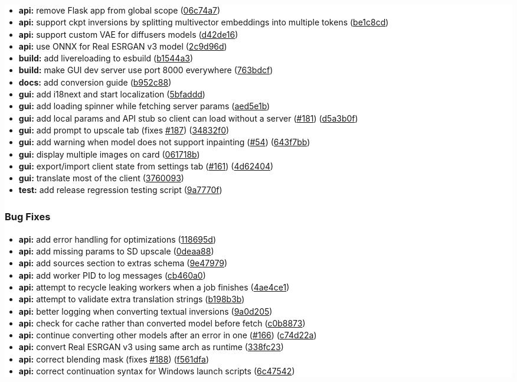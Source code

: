 * **api:** remove Flask app from global scope ([06c74a7](https://github.com/ssube/onnx-web/commit/06c74a7a96b73facd19a7ed575252679748eac41))
* **api:** support ckpt inversions by splitting multivector embeddings into multiple tokens ([be1c8cd](https://github.com/ssube/onnx-web/commit/be1c8cd79f0075d4b1d2d45c0db5eaf07f587fc5))
* **api:** support custom VAE for diffusers models ([d42de16](https://github.com/ssube/onnx-web/commit/d42de16a844a1abdb87c8e52473a61708232cd17))
* **api:** use ONNX for Real ESRGAN v3 model ([2c9d96d](https://github.com/ssube/onnx-web/commit/2c9d96d2eec8f4f042d76d1d7db281a44c0d5e15))
* **build:** add livereloading to esbuild ([b1544a3](https://github.com/ssube/onnx-web/commit/b1544a32e592cd1e75e458c77d0ae63ceff67447))
* **build:** make GUI dev server use port 8000 everywhere ([763bdcf](https://github.com/ssube/onnx-web/commit/763bdcf0acd12d5431ae2951ba1a4e248a29ed24))
* **docs:** add conversion guide ([b952c88](https://github.com/ssube/onnx-web/commit/b952c8835f2be2dbd2d830c2c3535d18032b6424))
* **gui:** add i18next and start localization ([5bfaddd](https://github.com/ssube/onnx-web/commit/5bfaddd388f0e153f691740b1d913b3cb1665872))
* **gui:** add loading spinner while fetching server params ([aed5e1b](https://github.com/ssube/onnx-web/commit/aed5e1bf12e4b8896aa3569646a32aaafc9fcade))
* **gui:** add local params and API stub so client can load without a server ([#181](https://github.com/ssube/onnx-web/issues/181)) ([d5a3b0f](https://github.com/ssube/onnx-web/commit/d5a3b0fed85e02639a4e079eeb11feee0a0ed3ca))
* **gui:** add prompt to upscale tab (fixes [#187](https://github.com/ssube/onnx-web/issues/187)) ([34832f0](https://github.com/ssube/onnx-web/commit/34832f0171d5d13446eaec1067dceff7a7a5b1d5))
* **gui:** add warning when model does not support inpainting ([#54](https://github.com/ssube/onnx-web/issues/54)) ([643f7bb](https://github.com/ssube/onnx-web/commit/643f7bbd01019df52d4942fde4e3ea4155e6cf74))
* **gui:** display multiple images on card ([061718b](https://github.com/ssube/onnx-web/commit/061718b4777371383001dcdc0982f186282c924d))
* **gui:** export/import client state from settings tab ([#161](https://github.com/ssube/onnx-web/issues/161)) ([4d62404](https://github.com/ssube/onnx-web/commit/4d62404970f578b68b61d533c15ff08567afde90))
* **gui:** translate most of the client ([3760093](https://github.com/ssube/onnx-web/commit/3760093617dd3747a4ccfb5c1b578b8422aec385))
* **test:** add release regression testing script ([9a7770f](https://github.com/ssube/onnx-web/commit/9a7770fe4811f0f5eea67c7d4ed16313d7938b04))


### Bug Fixes

* **api:** add error handling for optimizations ([118695d](https://github.com/ssube/onnx-web/commit/118695d68cd7cc37df1de66ffe66c0f83dc6c819))
* **api:** add missing params to SD upscale ([0deaa88](https://github.com/ssube/onnx-web/commit/0deaa8898de603dac8288d28704e0a27897bd903))
* **api:** add sources section to extras schema ([9e47979](https://github.com/ssube/onnx-web/commit/9e479795fa0a385ceeb7a9b3790000728f60b5c7))
* **api:** add worker PID to log messages ([cb460a0](https://github.com/ssube/onnx-web/commit/cb460a0c59d50915bbe3405c6ec94b236fef1bc4))
* **api:** attempt to recycle leaking workers when a job finishes ([4ae4ce1](https://github.com/ssube/onnx-web/commit/4ae4ce176ca6cb4528c7ee22f53dd1b617efa581))
* **api:** attempt to validate extra translation strings ([b198b3b](https://github.com/ssube/onnx-web/commit/b198b3baff582f0a404f8887827ed5eb1c213e4f))
* **api:** better logging when converting textual inversions ([9a0d205](https://github.com/ssube/onnx-web/commit/9a0d2051fb9473ed37f279bf49b18724db3a14f1))
* **api:** check for cache rather than converted model before fetch ([c0b8873](https://github.com/ssube/onnx-web/commit/c0b88733b8115d7e2921878b30e9da15dfced3ad))
* **api:** continue converting other models after an error in one ([#166](https://github.com/ssube/onnx-web/issues/166)) ([c74d22a](https://github.com/ssube/onnx-web/commit/c74d22aa4208d7dc5541e820f9b12b2f3eeec137))
* **api:** convert Real ESRGAN v3 using same arch as runtime ([338fc23](https://github.com/ssube/onnx-web/commit/338fc237c7c7c8043881472fc593930f8cb83166))
* **api:** correct blending mask (fixes [#188](https://github.com/ssube/onnx-web/issues/188)) ([f561dfa](https://github.com/ssube/onnx-web/commit/f561dfae832dfb0c6f0e6e81bfa7dd16ceac3afd))
* **api:** correct continuation syntax for Windows launch scripts ([6c47542](https://github.com/ssube/onnx-web/commit/6c47542d46c69f245a22182619155728c11d5d39))